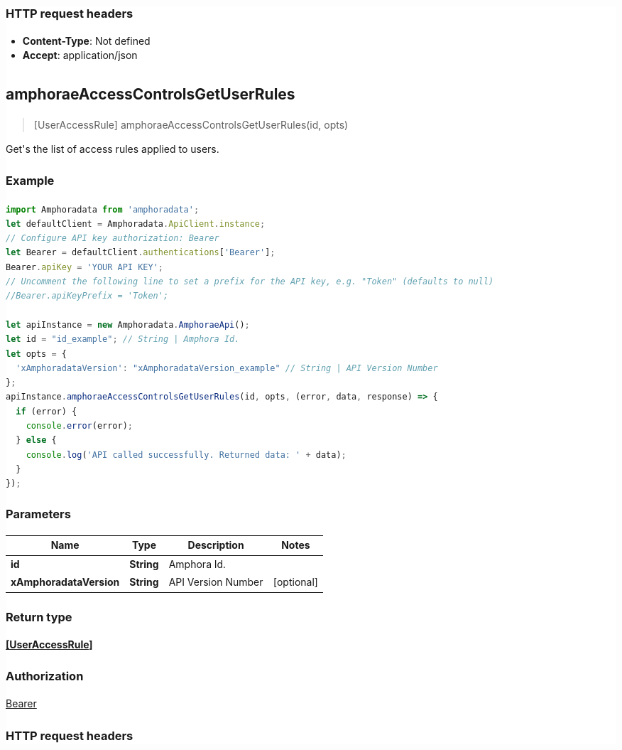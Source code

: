 ### HTTP request headers

- **Content-Type**: Not defined
- **Accept**: application/json


## amphoraeAccessControlsGetUserRules

> [UserAccessRule] amphoraeAccessControlsGetUserRules(id, opts)

Get&#39;s the list of access rules applied to users.

### Example

```javascript
import Amphoradata from 'amphoradata';
let defaultClient = Amphoradata.ApiClient.instance;
// Configure API key authorization: Bearer
let Bearer = defaultClient.authentications['Bearer'];
Bearer.apiKey = 'YOUR API KEY';
// Uncomment the following line to set a prefix for the API key, e.g. "Token" (defaults to null)
//Bearer.apiKeyPrefix = 'Token';

let apiInstance = new Amphoradata.AmphoraeApi();
let id = "id_example"; // String | Amphora Id.
let opts = {
  'xAmphoradataVersion': "xAmphoradataVersion_example" // String | API Version Number
};
apiInstance.amphoraeAccessControlsGetUserRules(id, opts, (error, data, response) => {
  if (error) {
    console.error(error);
  } else {
    console.log('API called successfully. Returned data: ' + data);
  }
});
```

### Parameters


Name | Type | Description  | Notes
------------- | ------------- | ------------- | -------------
 **id** | **String**| Amphora Id. | 
 **xAmphoradataVersion** | **String**| API Version Number | [optional] 

### Return type

[**[UserAccessRule]**](UserAccessRule.md)

### Authorization

[Bearer](../README.md#Bearer)

### HTTP request headers
